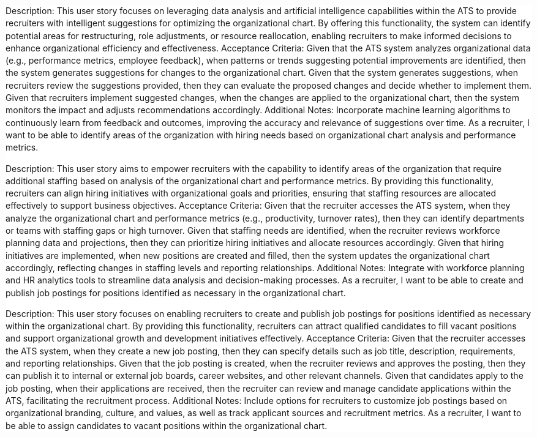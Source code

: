 Description: This user story focuses on leveraging data analysis and artificial intelligence capabilities within the ATS to provide recruiters with intelligent suggestions for optimizing the organizational chart. By offering this functionality, the system can identify potential areas for restructuring, role adjustments, or resource reallocation, enabling recruiters to make informed decisions to enhance organizational efficiency and effectiveness.
Acceptance Criteria:
Given that the ATS system analyzes organizational data (e.g., performance metrics, employee feedback), when patterns or trends suggesting potential improvements are identified, then the system generates suggestions for changes to the organizational chart.
Given that the system generates suggestions, when recruiters review the suggestions provided, then they can evaluate the proposed changes and decide whether to implement them.
Given that recruiters implement suggested changes, when the changes are applied to the organizational chart, then the system monitors the impact and adjusts recommendations accordingly.
Additional Notes: Incorporate machine learning algorithms to continuously learn from feedback and outcomes, improving the accuracy and relevance of suggestions over time.
As a recruiter, I want to be able to identify areas of the organization with hiring needs based on organizational chart analysis and performance metrics.

Description: This user story aims to empower recruiters with the capability to identify areas of the organization that require additional staffing based on analysis of the organizational chart and performance metrics. By providing this functionality, recruiters can align hiring initiatives with organizational goals and priorities, ensuring that staffing resources are allocated effectively to support business objectives.
Acceptance Criteria:
Given that the recruiter accesses the ATS system, when they analyze the organizational chart and performance metrics (e.g., productivity, turnover rates), then they can identify departments or teams with staffing gaps or high turnover.
Given that staffing needs are identified, when the recruiter reviews workforce planning data and projections, then they can prioritize hiring initiatives and allocate resources accordingly.
Given that hiring initiatives are implemented, when new positions are created and filled, then the system updates the organizational chart accordingly, reflecting changes in staffing levels and reporting relationships.
Additional Notes: Integrate with workforce planning and HR analytics tools to streamline data analysis and decision-making processes.
As a recruiter, I want to be able to create and publish job postings for positions identified as necessary in the organizational chart.

Description: This user story focuses on enabling recruiters to create and publish job postings for positions identified as necessary within the organizational chart. By providing this functionality, recruiters can attract qualified candidates to fill vacant positions and support organizational growth and development initiatives effectively.
Acceptance Criteria:
Given that the recruiter accesses the ATS system, when they create a new job posting, then they can specify details such as job title, description, requirements, and reporting relationships.
Given that the job posting is created, when the recruiter reviews and approves the posting, then they can publish it to internal or external job boards, career websites, and other relevant channels.
Given that candidates apply to the job posting, when their applications are received, then the recruiter can review and manage candidate applications within the ATS, facilitating the recruitment process.
Additional Notes: Include options for recruiters to customize job postings based on organizational branding, culture, and values, as well as track applicant sources and recruitment metrics.
As a recruiter, I want to be able to assign candidates to vacant positions within the organizational chart.
